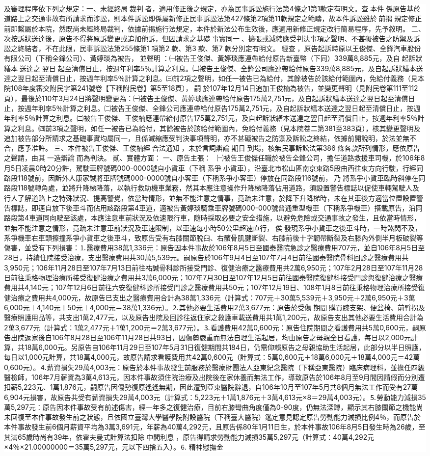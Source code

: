 及審理程序依下列之規定：一、未經終局
裁判
者，適用修正後之規定，亦為民事訴訟施行法第4條之1第1款定有明文。查
本件
係原告基於道路上之交通事故有所請求而涉訟，則本件訴訟即係屬新修正民事訴訟法第427條第2項第11款規定之範疇，故本件訴訟雖於
前揭
規定修正前即繫屬於本院，然既尚未經終局裁判，依據前揭施行法規定，本件於新法公布生效後，應適用新修正規定改行簡易程序，先予敘明。
二、次按訴狀送達後，原告不得將原訴變更或追加他訴，但因請求之基礎
事實同一
、擴張或減縮應受判決事項之聲明、不甚礙被告之防禦及訴訟之終結者，不在此限，民事訴訟法第255條第1 項第2 款、第3 款、第7 款分別定有明文。
經查
，原告起訴時原以王俊傑、全鋒汽車股份有限公司（下稱全鋒公司）、黃婷琰為被告，
並聲明
：㈠被告王俊傑、黃婷琰應連帶給付原告新臺幣（下同）339萬8,885元，及自
起訴狀
繕本
送達之
翌日
起至清償日止，按週年利率5％計算之利息。㈡被告王俊傑、全鋒公司應連帶給付原告339萬8,885元，及自起訴狀繕本送達之翌日起至清償日止，按週年利率5％計算之利息。㈢前2項之聲明，如任一被告已為給付，其餘被告於該給付範圍內，免給付義務（見本院108年度審交附民字第241號卷【下稱附民卷】第5至18頁），
嗣
於107年12月14日追加王俊楠為被告，並變更聲明（見附民卷第111至112頁），最後於110年3月24日將聲明變更為：㈠被告王俊傑、黃婷琰應連帶給付原告175萬2,751元，及自起訴狀繕本送達之翌日起至清償日止，按週年利率5％計算之利息。㈡被告王俊傑、全鋒公司應連帶給付原告175萬2,751元，及自起訴狀繕本送達之翌日起至清償日止，按週年利率5％計算之利息。㈢被告王俊傑、王俊楠應連帶給付原告175萬2,751元，及自起訴狀繕本送達之翌日起至清償日止，按週年利率5％計算之利息。㈣前3項之聲明，如任一被告已為給付，其餘被告於該給付範圍內，免給付義務（見本院卷二第381至383頁），核其變更聲明及追加被告部分所請求之基礎事實均屬同一，且係減縮應受判決事項聲明，亦不甚礙被告之防禦及訴訟之終結，依據前開說明，於法並無不合，應予准許。
三、本件被告王俊傑、王俊楠經
合法通知
，未於言詞辯論
期日
到場，核無民事訴訟法第386 條各款所列情形，應依原告之聲請，由其
一造辯論
而為判決。
貳、實體方面：
一、原告主張：
  ㈠被告王俊傑任職於被告全鋒公司，擔任道路救援車司機，於106年8月5日凌晨0時20分許，駕駛車牌號碼000-0000號自小貨車（下稱
系爭
小貨車），沿臺北市松山區南京東路5段由西往東方向行駛，行經同路段118號前，因訴外人康家誠將車牌號碼000-0000號自小客車（下稱系爭小客車）停放在同路段116號前，
乃
將系爭小貨車臨時斜停在同路段118號轉角處，並將升降梯降落，以執行救助機車業務，然其本應注意操作升降梯降落佔用道路，須設置警告標誌以促使車輛駕駛人及行人了解道路上之特殊狀況、提高警覺，依當時情形，並無不能注意之情事，竟疏未注意，於降下升降梯時，未在其車後方適當位置設置警告標誌，即逕自放下後車斗而佔用該路段第4車道，適被告黃婷琰騎乘車牌號碼000-000號普通重型機車（下稱系爭機車）搭載原告，沿同路段第4車道同向駛至該處，本應注意車前狀況及依速限行車，隨時採取必要之安全措施，以避免危險或交通事故之發生，且依當時情形，並無不能注意之情形，竟疏未注意車前狀況及車速限制，以車速每小時50公里超速直行，
俟
發現系爭小貨車之後車斗時，一時煞閃不及，系爭機車右車頭擦撞系爭小貨車之後車斗，致原告受有右膝關節脫臼、右髕骨肌腱斷裂、右膝前後十字韌帶斷裂及右膝內外側半月板破裂等傷害，並受有下列損害：⒈醫療費用38萬1,336元：原告因本件事故於106年8月5日至國泰醫院急診之醫療費用707元，並自106年8月5日至28日，持續住院接受治療，支出醫療費用共30萬5,539元。嗣原告於106年9月4日至107年7月4日前往國泰醫院骨科回診之醫療費用共3,950元；106年11月28日至107年7月13日前往祐誠骨科診所接受門診、復健治療之醫療費用共2萬6,950元；107年2月28日至107年11月28日前往秉格物理治療所接受復健治療之費用共3萬6,000元；107年7月30日至107年12月5日前往國泰醫院復健科接受門診與復健治療之醫療費用共4,140元；107年12月6日前往六安復健科診所接受門診之醫療費用共50元；107年12月19日、108年1月8日前往秉格物理治療所接受復健治療之費用共4,000元，故原告已支出之醫療費用合計為38萬1,336元（計算式：707元＋30萬5,539元＋3,950元＋2萬6,950元＋3萬6,000元＋4,140元＋50元＋4,000元＝38萬1,336元）。⒉其他必要生活費用2萬3,677元：原告於受傷
期間
購買膝支架、便盆椅、前臂拐及醫療照護用品等，共支出1萬2,477元，以及原告出院及回診往返住家之救護車載送費用共1萬1,200元，故原告支出其他必要生活費用合計為2萬3,677元（計算式：1萬2,477元＋1萬1,200元＝2萬3,677元）。⒊看護費用42萬0,600元：原告住院期間之看護費用共5萬0,600元，嗣原告出院返家後自106年8月28日至106年11月28日共93日，因傷勢嚴重而無法自理生活起居，均由原告之母親全日看護，每日以2,000元計算，共18萬6,000元。另原告自106年11月29日至107年5月31日復健期間共184日，仍需仰賴原告之母親協助生活起居，此部分以半日照護，每日以1,000元計算，共18萬4,000元，故原告請求看護費用共42萬0,600元（計算式：5萬0,600元＋18萬6,000元＋18萬4,000元＝42萬0,600元）。⒋薪資損失29萬4,003元：原告於本件事故發生前服務於醫療財團法人亞東紀念醫院（下稱亞東醫院）臨床病理科，並擔任四級醫檢師，106年7月薪資為3萬4,613元，因本件事故須住院治療及出院後在家休養而無法工作，導致原告於106年8月至9月間因請假而分別遭扣薪5,223元、1萬1,876元，嗣原告因傷勢復原遙遙無期，因此遭到亞東醫院辭退，自106年10月至107年5月共8個月無法工作而受有27萬6,904元損害，故原告共受有薪資損失29萬4,003元（計算式：5,223元＋1萬1,876元＋3萬4,613元×8＝29萬4,003元）。⒌勞動能力減損35萬5,297元：原告因本件事故受有前述傷害，經一年多之復健治療，目前右膝彎曲角度僅為0-90度，仍無法深蹲，顯示其右膝關節之機能尚未回復至本件事故發生前之狀態，且依國立臺灣大學醫學院附設醫院（下稱臺大醫院）鑑定意見認定原告勞動能力減損比例4％，而原告於本件事故發生前6個月薪資平均為3萬3,691元，年薪為40萬4,292元，且原告係80年1月11日生，於本件事故106年8月5日發生時為26歲，至其滿65歲時尚有39年，依霍夫曼式計算法扣除
中間利息
，原告得請求勞動能力減損35萬5,297元（計算式：40萬4,292元×4％×21.00000000＝35萬5,297元，元以下四捨五入）。⒍
精神慰撫金